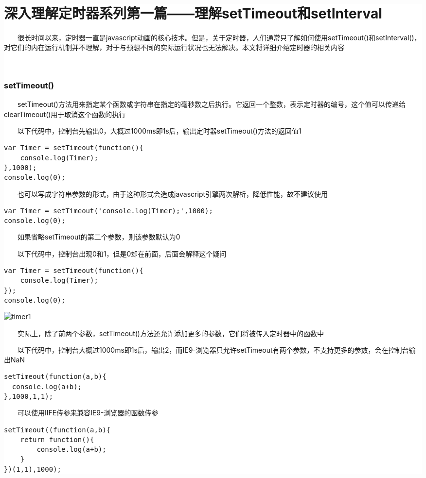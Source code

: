 # 深入理解定时器系列第一篇——理解setTimeout和setInterval

　　很长时间以来，定时器一直是javascript动画的核心技术。但是，关于定时器，人们通常只了解如何使用setTimeout()和setInterval()，对它们的内在运行机制并不理解，对于与预想不同的实际运行状况也无法解决。本文将详细介绍定时器的相关内容

&nbsp;

### setTimeout()

　　setTimeout()方法用来指定某个函数或字符串在指定的毫秒数之后执行。它返回一个整数，表示定时器的编号，这个值可以传递给clearTimeout()用于取消这个函数的执行

　　以下代码中，控制台先输出0，大概过1000ms即1s后，输出定时器setTimeout()方法的返回值1

<div class="cnblogs_code">
<pre>var Timer = setTimeout(function(){
    console.log(Timer);
},1000);
console.log(0);</pre>
</div>

　　也可以写成字符串参数的形式，由于这种形式会造成javascript引擎两次解析，降低性能，故不建议使用

<div class="cnblogs_code">
<pre>var Timer = setTimeout('console.log(Timer);',1000);
console.log(0);</pre>
</div>

　　如果省略setTimeout的第二个参数，则该参数默认为0

　　以下代码中，控制台出现0和1，但是0却在前面，后面会解释这个疑问

<div class="cnblogs_code">
<pre>var Timer = setTimeout(function(){
    console.log(Timer);
});
console.log(0);</pre>
</div>

![timer1](https://pic.xiaohuochai.site/blog/JS_BOM_timer1.jpg)

　　实际上，除了前两个参数，setTimeout()方法还允许添加更多的参数，它们将被传入定时器中的函数中

　　以下代码中，控制台大概过1000ms即1s后，输出2，而IE9-浏览器只允许setTimeout有两个参数，不支持更多的参数，会在控制台输出NaN

<div class="cnblogs_code">
<pre>setTimeout(function(a,b){
  console.log(a+b);
},1000,1,1);</pre>
</div>

　　可以使用IIFE传参来兼容IE9-浏览器的函数传参

<div class="cnblogs_code">
<pre>setTimeout((function(a,b){
    return function(){
        console.log(a+b);
    }
})(1,1),1000);</pre>
</div>
